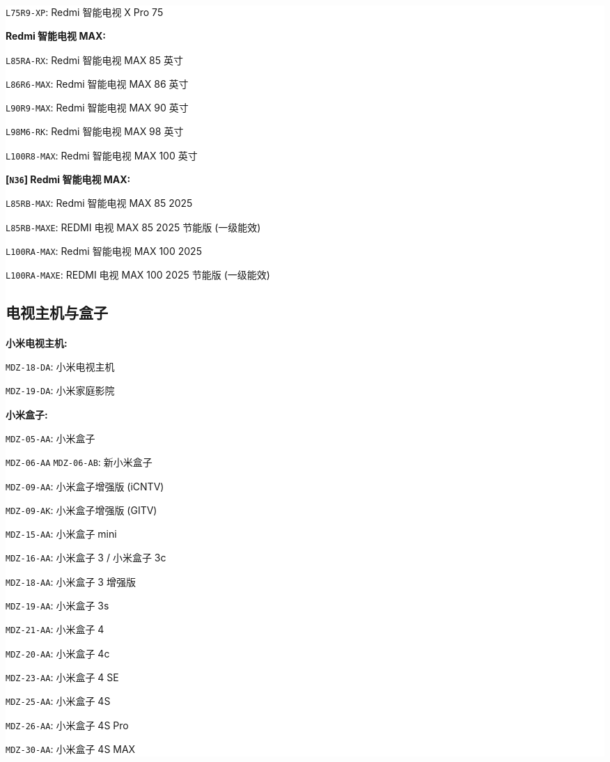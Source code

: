 `L75R9-XP`: Redmi 智能电视 X Pro 75

**Redmi 智能电视 MAX:**

`L85RA-RX`: Redmi 智能电视 MAX 85 英寸

`L86R6-MAX`: Redmi 智能电视 MAX 86 英寸

`L90R9-MAX`: Redmi 智能电视 MAX 90 英寸

`L98M6-RK`: Redmi 智能电视 MAX 98 英寸

`L100R8-MAX`: Redmi 智能电视 MAX 100 英寸

**[`N36`] Redmi 智能电视 MAX:**

`L85RB-MAX`: Redmi 智能电视 MAX 85 2025

`L85RB-MAXE`: REDMI 电视 MAX 85 2025 节能版 (一级能效)

`L100RA-MAX`: Redmi 智能电视 MAX 100 2025

`L100RA-MAXE`: REDMI 电视 MAX 100 2025 节能版 (一级能效)

## 电视主机与盒子

**小米电视主机:**

`MDZ-18-DA`: 小米电视主机

`MDZ-19-DA`: 小米家庭影院

**小米盒子:**

`MDZ-05-AA`: 小米盒子

`MDZ-06-AA` `MDZ-06-AB`: 新小米盒子

`MDZ-09-AA`: 小米盒子增强版 (iCNTV)

`MDZ-09-AK`: 小米盒子增强版 (GITV)

`MDZ-15-AA`: 小米盒子 mini

`MDZ-16-AA`: 小米盒子 3 / 小米盒子 3c

`MDZ-18-AA`: 小米盒子 3 增强版

`MDZ-19-AA`: 小米盒子 3s

`MDZ-21-AA`: 小米盒子 4

`MDZ-20-AA`: 小米盒子 4c

`MDZ-23-AA`: 小米盒子 4 SE

`MDZ-25-AA`: 小米盒子 4S

`MDZ-26-AA`: 小米盒子 4S Pro

`MDZ-30-AA`: 小米盒子 4S MAX

